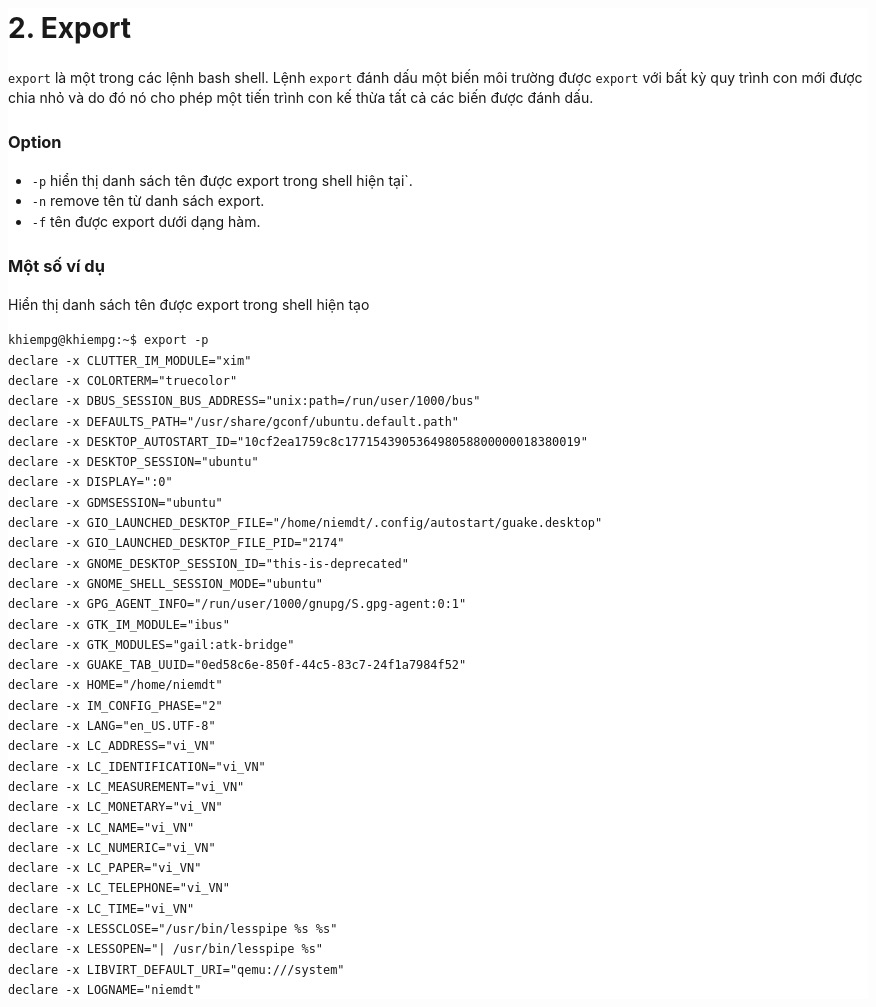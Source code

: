 # 2. Export

`export` là một trong các lệnh bash shell. Lệnh `export` đánh dấu một biến môi trường được `export` với bất kỳ quy trình con mới được chia nhỏ và do đó nó cho phép một tiến trình con kế thừa tất cả các biến được đánh dấu.

### Option

- `-p` hiển thị danh sách tên được export trong shell hiện tại`.
- `-n` remove tên từ danh sách export.
- `-f` tên được export dưới dạng hàm.

### Một số ví dụ

Hiển thị danh sách tên được export trong shell hiện tạo

```
khiempg@khiempg:~$ export -p
declare -x CLUTTER_IM_MODULE="xim"
declare -x COLORTERM="truecolor"
declare -x DBUS_SESSION_BUS_ADDRESS="unix:path=/run/user/1000/bus"
declare -x DEFAULTS_PATH="/usr/share/gconf/ubuntu.default.path"
declare -x DESKTOP_AUTOSTART_ID="10cf2ea1759c8c177154390536498058800000018380019"
declare -x DESKTOP_SESSION="ubuntu"
declare -x DISPLAY=":0"
declare -x GDMSESSION="ubuntu"
declare -x GIO_LAUNCHED_DESKTOP_FILE="/home/niemdt/.config/autostart/guake.desktop"
declare -x GIO_LAUNCHED_DESKTOP_FILE_PID="2174"
declare -x GNOME_DESKTOP_SESSION_ID="this-is-deprecated"
declare -x GNOME_SHELL_SESSION_MODE="ubuntu"
declare -x GPG_AGENT_INFO="/run/user/1000/gnupg/S.gpg-agent:0:1"
declare -x GTK_IM_MODULE="ibus"
declare -x GTK_MODULES="gail:atk-bridge"
declare -x GUAKE_TAB_UUID="0ed58c6e-850f-44c5-83c7-24f1a7984f52"
declare -x HOME="/home/niemdt"
declare -x IM_CONFIG_PHASE="2"
declare -x LANG="en_US.UTF-8"
declare -x LC_ADDRESS="vi_VN"
declare -x LC_IDENTIFICATION="vi_VN"
declare -x LC_MEASUREMENT="vi_VN"
declare -x LC_MONETARY="vi_VN"
declare -x LC_NAME="vi_VN"
declare -x LC_NUMERIC="vi_VN"
declare -x LC_PAPER="vi_VN"
declare -x LC_TELEPHONE="vi_VN"
declare -x LC_TIME="vi_VN"
declare -x LESSCLOSE="/usr/bin/lesspipe %s %s"
declare -x LESSOPEN="| /usr/bin/lesspipe %s"
declare -x LIBVIRT_DEFAULT_URI="qemu:///system"
declare -x LOGNAME="niemdt"
```